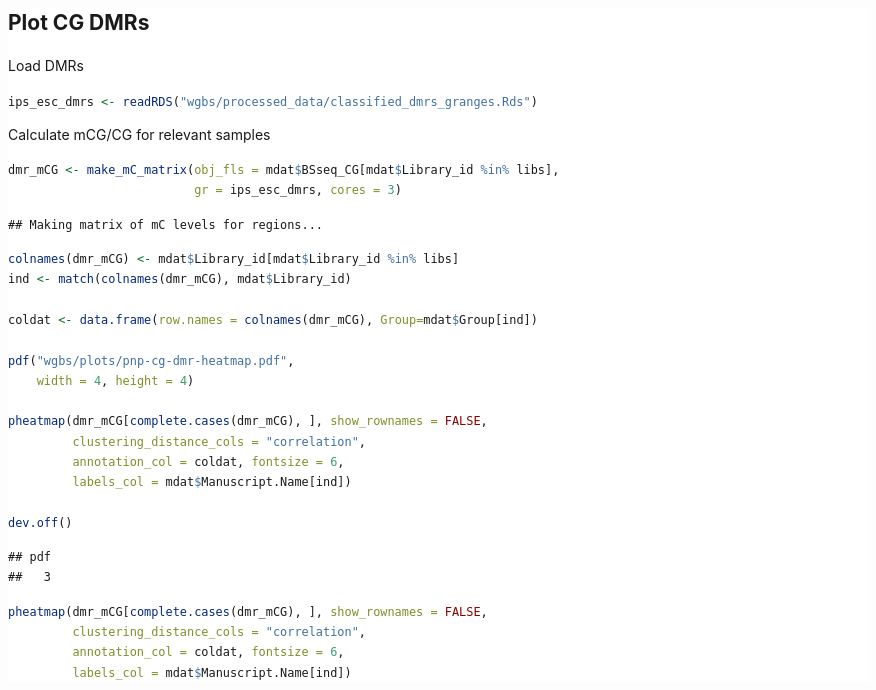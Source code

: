 ## Plot CG DMRs

Load DMRs

``` r
ips_esc_dmrs <- readRDS("wgbs/processed_data/classified_dmrs_granges.Rds")
```

Calculate mCG/CG for relevant samples

``` r
dmr_mCG <- make_mC_matrix(obj_fls = mdat$BSseq_CG[mdat$Library_id %in% libs],
                          gr = ips_esc_dmrs, cores = 3)
```

    ## Making matrix of mC levels for regions...

``` r
colnames(dmr_mCG) <- mdat$Library_id[mdat$Library_id %in% libs]
ind <- match(colnames(dmr_mCG), mdat$Library_id)

coldat <- data.frame(row.names = colnames(dmr_mCG), Group=mdat$Group[ind])

pdf("wgbs/plots/pnp-cg-dmr-heatmap.pdf",
    width = 4, height = 4)

pheatmap(dmr_mCG[complete.cases(dmr_mCG), ], show_rownames = FALSE,
         clustering_distance_cols = "correlation",
         annotation_col = coldat, fontsize = 6,
         labels_col = mdat$Manuscript.Name[ind])

dev.off()
```

    ## pdf 
    ##   3

``` r
pheatmap(dmr_mCG[complete.cases(dmr_mCG), ], show_rownames = FALSE,
         clustering_distance_cols = "correlation",
         annotation_col = coldat, fontsize = 6,
         labels_col = mdat$Manuscript.Name[ind])
```
